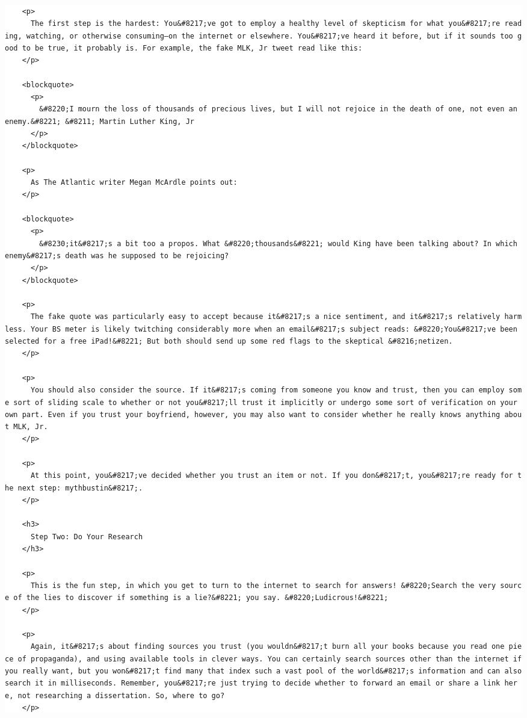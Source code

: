         <p>
          The first step is the hardest: You&#8217;ve got to employ a healthy level of skepticism for what you&#8217;re reading, watching, or otherwise consuming—on the internet or elsewhere. You&#8217;ve heard it before, but if it sounds too good to be true, it probably is. For example, the fake MLK, Jr tweet read like this:
        </p>
        
        <blockquote>
          <p>
            &#8220;I mourn the loss of thousands of precious lives, but I will not rejoice in the death of one, not even an enemy.&#8221; &#8211; Martin Luther King, Jr
          </p>
        </blockquote>
        
        <p>
          As The Atlantic writer Megan McArdle points out:
        </p>
        
        <blockquote>
          <p>
            &#8230;it&#8217;s a bit too a propos. What &#8220;thousands&#8221; would King have been talking about? In which enemy&#8217;s death was he supposed to be rejoicing?
          </p>
        </blockquote>
        
        <p>
          The fake quote was particularly easy to accept because it&#8217;s a nice sentiment, and it&#8217;s relatively harmless. Your BS meter is likely twitching considerably more when an email&#8217;s subject reads: &#8220;You&#8217;ve been selected for a free iPad!&#8221; But both should send up some red flags to the skeptical &#8216;netizen.
        </p>
        
        <p>
          You should also consider the source. If it&#8217;s coming from someone you know and trust, then you can employ some sort of sliding scale to whether or not you&#8217;ll trust it implicitly or undergo some sort of verification on your own part. Even if you trust your boyfriend, however, you may also want to consider whether he really knows anything about MLK, Jr.
        </p>
        
        <p>
          At this point, you&#8217;ve decided whether you trust an item or not. If you don&#8217;t, you&#8217;re ready for the next step: mythbustin&#8217;.
        </p>
        
        <h3>
          Step Two: Do Your Research
        </h3>
        
        <p>
          This is the fun step, in which you get to turn to the internet to search for answers! &#8220;Search the very source of the lies to discover if something is a lie?&#8221; you say. &#8220;Ludicrous!&#8221;
        </p>
        
        <p>
          Again, it&#8217;s about finding sources you trust (you wouldn&#8217;t burn all your books because you read one piece of propaganda), and using available tools in clever ways. You can certainly search sources other than the internet if you really want, but you won&#8217;t find many that index such a vast pool of the world&#8217;s information and can also search it in milliseconds. Remember, you&#8217;re just trying to decide whether to forward an email or share a link here, not researching a dissertation. So, where to go?
        </p>
        